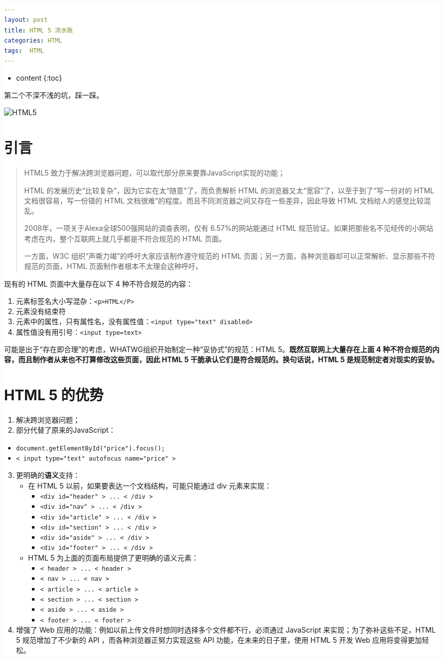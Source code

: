 ```yaml
---
layout: post
title: HTML 5 流水账
categories: HTML
tags:  HTML
---
```


* content
{:toc}

第二个不深不浅的坑，踩一踩。

![HTML5](http://upload-images.jianshu.io/upload_images/658453-18021a7df5734359.png?imageMogr2/auto-orient/strip%7CimageView2/2/w/1240)





# 引言
> HTML5 致力于解决跨浏览器问题，可以取代部分原来要靠JavaScript实现的功能；
> 
> HTML 的发展历史“比较复杂”，因为它实在太“随意”了，而负责解析 HTML 的浏览器又太“宽容”了，以至于到了“写一份对的 HTML 文档很容易，写一份错的 HTML 文档很难”的程度。而且不同浏览器之间又存在一些差异，因此导致 HTML 文档给人的感觉比较混乱。
> 
> 2008年，一项关于Alexa全球500强网站的调查表明，仅有 6.57%的网站能通过 HTML 规范验证。如果把那些名不见经传的小网站考虑在内，整个互联网上就几乎都是不符合规范的 HTML 页面。
> 
> 一方面，W3C 组织“声嘶力竭”的呼吁大家应该制作遵守规范的 HTML 页面；另一方面，各种浏览器却可以正常解析、显示那些不符规范的页面，HTML 页面制作者根本不太理会这种呼吁。

现有的 HTML 页面中大量存在以下 4 种不符合规范的内容：
1. 元素标签名大小写混杂：`<p>HTML</P> `
2. 元素没有结束符
3. 元素中的属性，只有属性名，没有属性值：`<input type="text" disabled>`
4. 属性值没有用引号：`<input type=text>`

可能是出于“存在即合理”的考虑，WHATWG组织开始制定一种“妥协式”的规范：HTML 5。**既然互联网上大量存在上面 4 种不符合规范的内容，而且制作者从来也不打算修改这些页面，因此 HTML 5 干脆承认它们是符合规范的。换句话说，HTML 5 是规范制定者对现实的妥协。**

# HTML 5 的优势
1. 解决跨浏览器问题；
2. 部分代替了原来的JavaScript：
  * `document.getElementById("price").focus();`
  * `< input type="text" autofocus name="price" >`
3. 更明确的**语义**支持：
	* 在 HTML 5 以前，如果要表达一个文档结构，可能只能通过 div 元素来实现：	 
		- `<div id="header" > ... < /div >`
		 - `<div id="nav" > ... < /div >`
		 - `<div id="article" > ... < /div >`
		 - `<div id="section" > ... < /div >`
		 - `<div id="aside" > ... < /div >`
		 - `<div id="footer" > ... < /div >`
	* HTML 5 为上面的页面布局提供了更明确的语义元素：
		 - `< header > ... < header >`
		 - `< nav > ... < nav >`
		 - `< article > ... < article >`
		 - `< section > ... < section >`
		 - `< aside > ... < aside >`
		 - `< footer > ... < footer >`
4. 增强了 Web 应用的功能：例如以前上传文件时想同时选择多个文件都不行，必须通过 JavaScript 来实现；为了弥补这些不足，HTML 5 规范增加了不少新的 API ，而各种浏览器正努力实现这些 API 功能，在未来的日子里，使用 HTML 5 开发 Web 应用将变得更加轻松。
